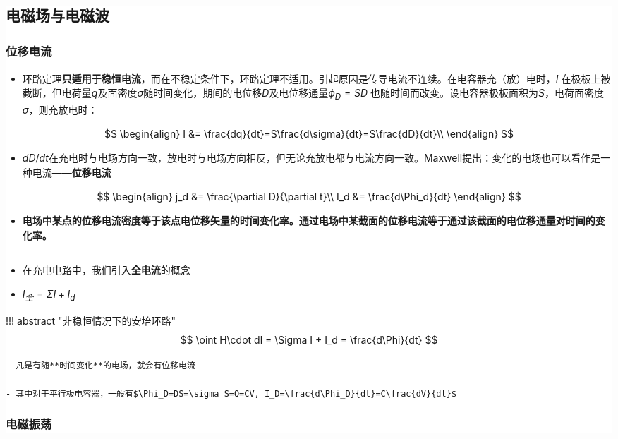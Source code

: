 
## 电磁场与电磁波

### 位移电流

- 环路定理**只适用于稳恒电流**，而在不稳定条件下，环路定理不适用。引起原因是传导电流不连续。在电容器充（放）电时，$I$ 在极板上被截断，但电荷量$q$及面密度$σ$随时间变化，期间的电位移$D$及电位移通量$\phi_D=SD$ 也随时间而改变。设电容器极板面积为$S$，电荷面密度$σ$，则充放电时：
    
$$
\begin{align}
I &= \frac{dq}{dt}=S\frac{d\sigma}{dt}=S\frac{dD}{dt}\\
\end{align}
$$

- $dD/dt$在充电时与电场方向一致，放电时与电场方向相反，但无论充放电都与电流方向一致。Maxwell提出：变化的电场也可以看作是一种电流——**位移电流**

$$
\begin{align}
j_d &= \frac{\partial D}{\partial t}\\
I_d &= \frac{d\Phi_d}{dt}
\end{align}
$$

- **电场中某点的位移电流密度等于该点电位移矢量的时间变化率。通过电场中某截面的位移电流等于通过该截面的电位移通量对时间的变化率。**

---

- 在充电电路中，我们引入**全电流**的概念

- $I_全=\Sigma I+I_d$

!!! abstract "非稳恒情况下的安培环路"
    $$
    \oint H\cdot dl = \Sigma I + I_d = \frac{d\Phi}{dt}
    $$

    - 凡是有随**时间变化**的电场，就会有位移电流

    - 其中对于平行板电容器，一般有$\Phi_D=DS=\sigma S=Q=CV, I_D=\frac{d\Phi_D}{dt}=C\frac{dV}{dt}$

### 电磁振荡

